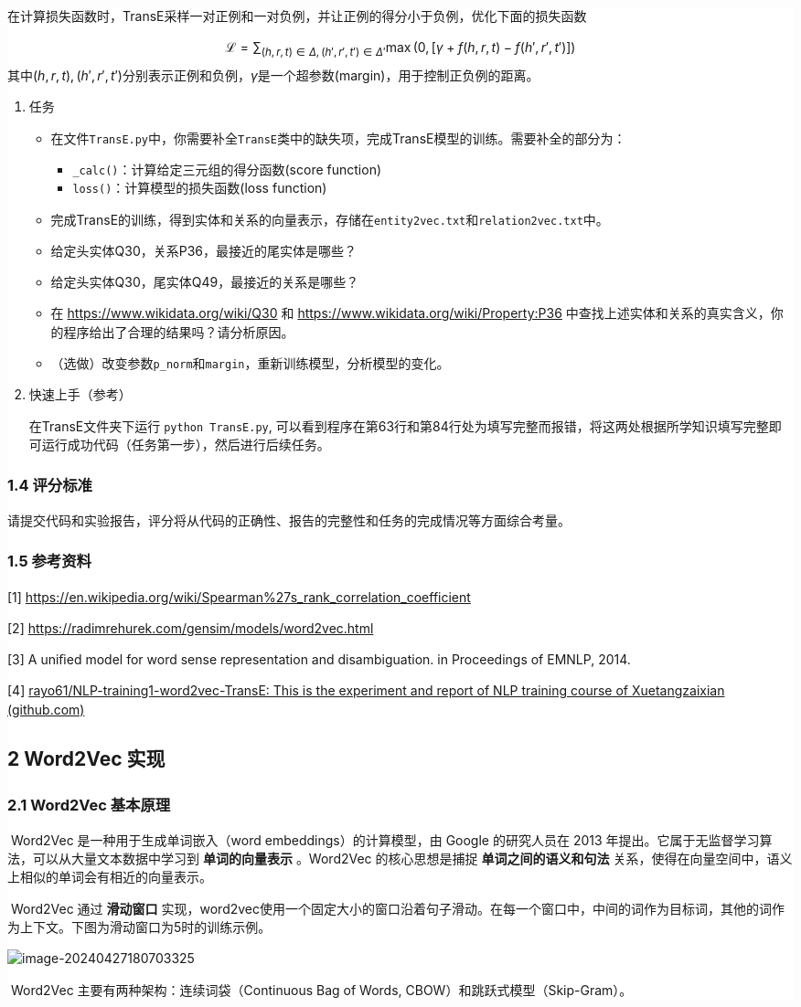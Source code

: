 在计算损失函数时，TransE采样一对正例和一对负例，并让正例的得分小于负例，优化下面的损失函数

$$
\mathcal{L}=\sum_{(h,r,t)\in\Delta,(h',r',t')\in\Delta'}\max\left( 0, [\gamma+f(h,r,t)-f(h',r',t')]\right)
$$
其中$(h,r,t), (h',r',t')$分别表示正例和负例，$\gamma$​是​一个超参数(margin)，用于控制正负例的距离。

1. 任务

   - 在文件`TransE.py`中，你需要补全`TransE`类中的缺失项，完成TransE模型的训练。需要补全的部分为：
     - `_calc()`：计算给定三元组的得分函数(score function)
     - `loss()`：计算模型的损失函数(loss function)

   - 完成TransE的训练，得到实体和关系的向量表示，存储在`entity2vec.txt`和`relation2vec.txt`中。

   - 给定头实体Q30，关系P36，最接近的尾实体是哪些？

   - 给定头实体Q30，尾实体Q49，最接近的关系是哪些？

   - 在 https://www.wikidata.org/wiki/Q30 和 https://www.wikidata.org/wiki/Property:P36 中查找上述实体和关系的真实含义，你的程序给出了合理的结果吗？请分析原因。

   - （选做）改变参数`p_norm`和`margin`，重新训练模型，分析模型的变化。


2. 快速上手（参考）

   在TransE文件夹下运行 ``python TransE.py``, 可以看到程序在第63行和第84行处为填写完整而报错，将这两处根据所学知识填写完整即可运行成功代码（任务第一步），然后进行后续任务。

### 1.4 评分标准

请提交代码和实验报告，评分将从代码的正确性、报告的完整性和任务的完成情况等方面综合考量。

### 1.5 参考资料

[1] https://en.wikipedia.org/wiki/Spearman%27s_rank_correlation_coefficient

[2] https://radimrehurek.com/gensim/models/word2vec.html

[3] A uniﬁed model for word sense representation and disambiguation. in Proceedings of EMNLP, 2014.

[4] [rayo61/NLP-training1-word2vec-TransE: This is the experiment and report of NLP training course of Xuetangzaixian (github.com)](https://github.com/rayo61/NLP-training1-word2vec-TransE/tree/main)

## 2 Word2Vec 实现

### 2.1 Word2Vec 基本原理

​	Word2Vec 是一种用于生成单词嵌入（word embeddings）的计算模型，由 Google 的研究人员在 2013 年提出。它属于无监督学习算法，可以从大量文本数据中学习到 **单词的向量表示** 。Word2Vec 的核心思想是捕捉 **单词之间的语义和句法** 关系，使得在向量空间中，语义上相似的单词会有相近的向量表示。

​	Word2Vec 通过 **滑动窗口** 实现，word2vec使用一个固定大小的窗口沿着句子滑动。在每一个窗口中，中间的词作为目标词，其他的词作为上下文。下图为滑动窗口为5时的训练示例。

![image-20240427180703325](https://raw.githubusercontent.com/ZzDarker/figure/main/img/image-20240427180703325.png)

​	Word2Vec 主要有两种架构：连续词袋（Continuous Bag of Words, CBOW）和跳跃式模型（Skip-Gram）。
